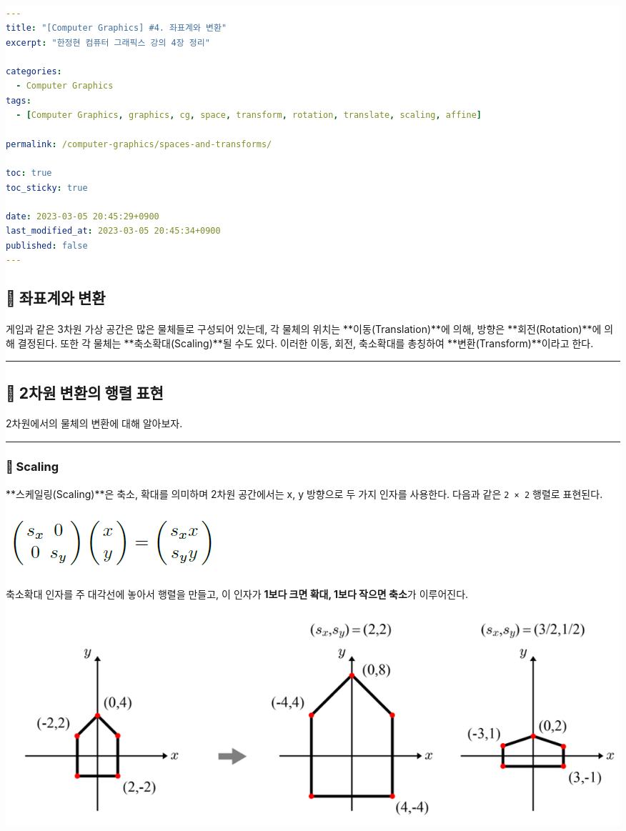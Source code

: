 ```yaml
---
title: "[Computer Graphics] #4. 좌표계와 변환"
excerpt: "한정현 컴퓨터 그래픽스 강의 4장 정리"

categories:
  - Computer Graphics
tags:
  - [Computer Graphics, graphics, cg, space, transform, rotation, translate, scaling, affine]

permalink: /computer-graphics/spaces-and-transforms/

toc: true
toc_sticky: true

date: 2023-03-05 20:45:29+0900
last_modified_at: 2023-03-05 20:45:34+0900
published: false
---
```


## 👻 좌표계와 변환
게임과 같은 3차원 가상 공간은 많은 물체들로 구성되어 있는데, 각 물체의 위치는 **이동(Translation)**에 의해, 방향은 **회전(Rotation)**에 의해 결정된다. 또한 각 물체는 **축소확대(Scaling)**될 수도 있다. 이러한 이동, 회전, 축소확대를 총칭하여 **변환(Transform)**이라고 한다.

***

## 👻 2차원 변환의 행렬 표현
2차원에서의 물체의 변환에 대해 알아보자.

***

### 🌱 Scaling
**스케일링(Scaling)**은 축소, 확대를 의미하며 2차원 공간에서는 x, y 방향으로 두 가지 인자를 사용한다. 다음과 같은 ``` 2 × 2 ``` 행렬로 표현된다.

![Alt Text](/assets/images/posts_img/basics/computer-graphics/spaces-and-transforms/2d-scaling-matrix.png)   

축소확대 인자를 주 대각선에 놓아서 행렬을 만들고, 이 인자가 **1보다 크면 확대, 1보다 작으면 축소**가 이루어진다.

![Alt Text](/assets/images/posts_img/basics/computer-graphics/spaces-and-transforms/2d-scaling-example.png)   
